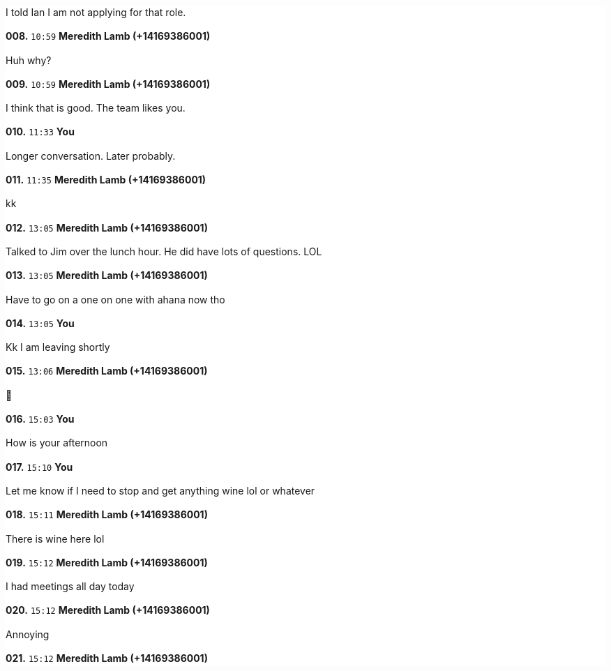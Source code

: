I told Ian I am not applying for that role\.


**008.** `10:59` **Meredith Lamb (+14169386001)**

Huh why?


**009.** `10:59` **Meredith Lamb (+14169386001)**

I think that is good\. The team likes you\.


**010.** `11:33` **You**

Longer conversation\. Later probably\.


**011.** `11:35` **Meredith Lamb (+14169386001)**

kk


**012.** `13:05` **Meredith Lamb (+14169386001)**

Talked to Jim over the lunch hour\. He did have lots of questions\. LOL


**013.** `13:05` **Meredith Lamb (+14169386001)**

Have to go on a one on one with ahana now tho


**014.** `13:05` **You**

Kk I am leaving shortly


**015.** `13:06` **Meredith Lamb (+14169386001)**

🙂


**016.** `15:03` **You**

How is your afternoon


**017.** `15:10` **You**

Let me know if I need to stop and get anything wine lol or whatever


**018.** `15:11` **Meredith Lamb (+14169386001)**

There is wine here lol


**019.** `15:12` **Meredith Lamb (+14169386001)**

I had meetings all day today


**020.** `15:12` **Meredith Lamb (+14169386001)**

Annoying


**021.** `15:12` **Meredith Lamb (+14169386001)**
